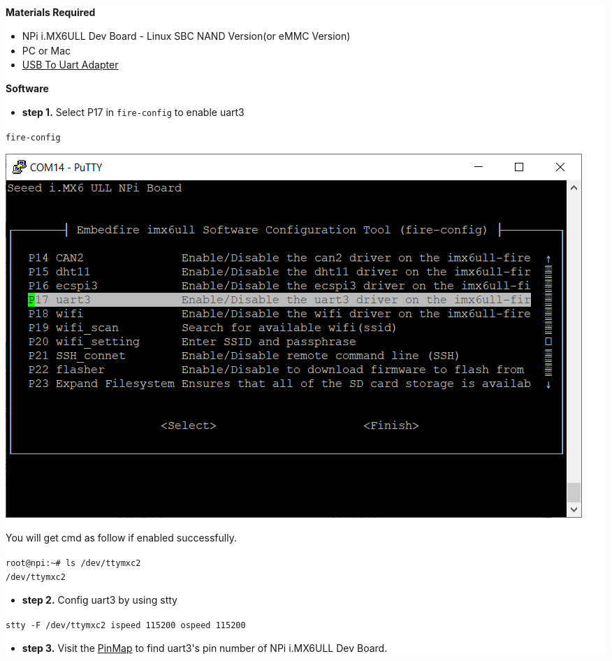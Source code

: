 **Materials Required**

- NPi i.MX6ULL Dev Board - Linux SBC NAND Version(or eMMC Version)
- PC or Mac
- [USB To Uart Adapter](https://www.seeedstudio.com/USB-To-Uart-5V%26amp%3B3V3-p-1832.html)


**Software**

- **step 1.** Select P17 in `fire-config` to enable uart3  

```
fire-config
```
![](IMG/fire-config-uart3-enable.png)

You will get cmd as follow if enabled successfully.

```
root@npi:~# ls /dev/ttymxc2
/dev/ttymxc2
```

- **step 2.** Config uart3 by using stty

 ```
stty -F /dev/ttymxc2 ispeed 115200 ospeed 115200
```

- **step 3.** Visit the [PinMap](https://docs.google.com/spreadsheets/d/1CRQrkBshc_2KFwC0NHmuwaJ_SedR24Oc1Ia9RGR3Us0/edit#gid=1256668665) to find uart3's pin number of NPi i.MX6ULL Dev Board.
